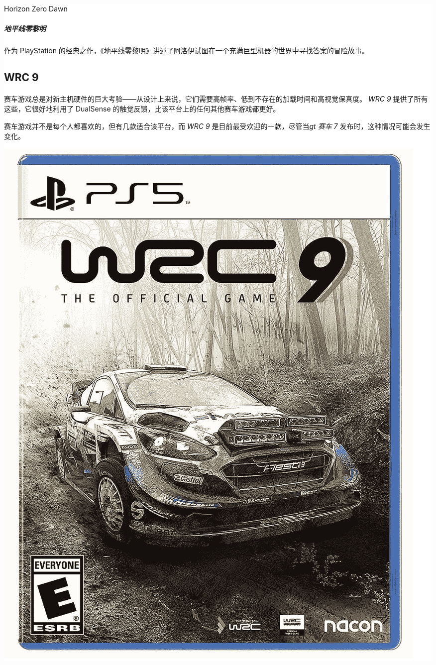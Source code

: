 Horizon Zero Dawn

##### 地平线零黎明

作为 PlayStation 的经典之作，《地平线零黎明》讲述了阿洛伊试图在一个充满巨型机器的世界中寻找答案的冒险故事。

## WRC 9

赛车游戏总是对新主机硬件的巨大考验——从设计上来说，它们需要高帧率、低到不存在的加载时间和高视觉保真度。 *WRC 9* 提供了所有这些，它很好地利用了 DualSense 的触觉反馈，比该平台上的任何其他赛车游戏都更好。

赛车游戏并不是每个人都喜欢的，但有几款适合该平台，而 *WRC 9* 是目前最受欢迎的一款，尽管当*gt 赛车 7* 发布时，这种情况可能会发生变化。

 <picture>![One of the PS5's best racing games, WRC 9 is one of the best games to play with the DualSense controller.](img/39661a295111be4e54d761661c23c6b5.png)</picture> 